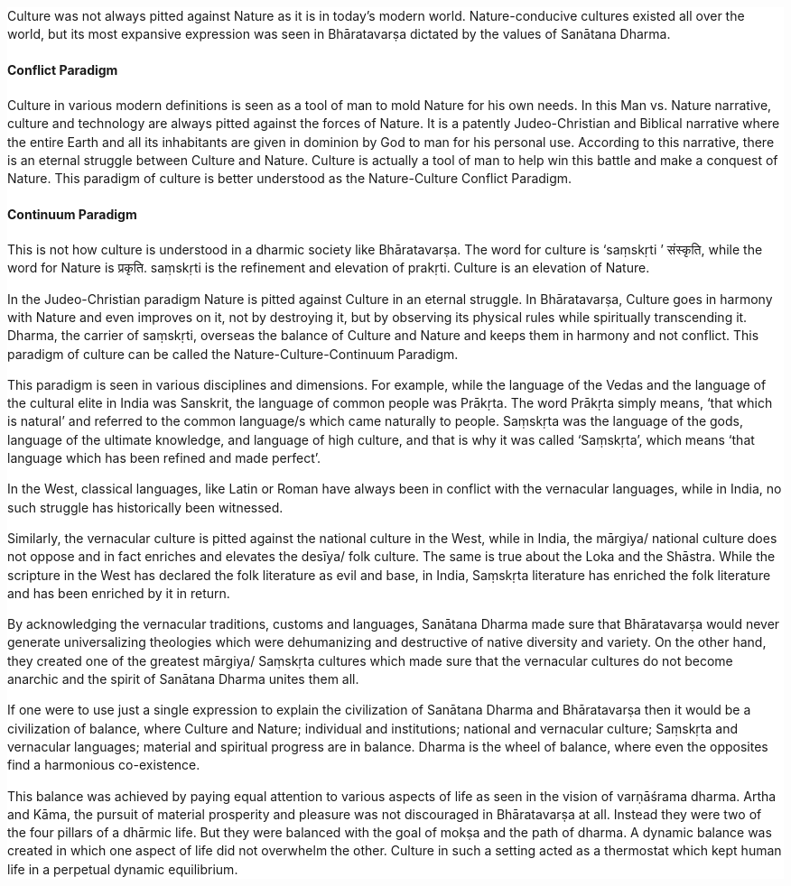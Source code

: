 Culture was not always pitted against Nature as it is in today’s modern world. Nature-conducive cultures existed all over the world, but its most expansive expression was seen in Bhāratavarṣa dictated by the values of Sanātana Dharma.

#### Conflict Paradigm
Culture in various modern definitions is seen as a tool of man to mold Nature for his own needs. In this Man vs. Nature narrative, culture and technology are always pitted against the forces of Nature. It is a patently Judeo-Christian and Biblical narrative where the entire Earth and all its inhabitants are given in dominion by God to man for his personal use. According to this narrative, there is an eternal struggle between Culture and Nature. Culture is actually a tool of man to help win this battle and make a conquest of Nature. This paradigm of culture is better understood as the Nature-Culture Conflict Paradigm.

#### Continuum Paradigm
This is not how culture is understood in a dharmic society like Bhāratavarṣa. The word for culture is ‘saṃskṛti ’ संस्कृति, while the word for Nature is प्रकृति. saṃskṛti is the refinement and elevation of prakṛti. Culture is an elevation of Nature.

In the Judeo-Christian paradigm Nature is pitted against Culture in an eternal struggle. In Bhāratavarṣa, Culture goes in harmony with Nature and even improves on it, not by destroying it, but by observing its physical rules while spiritually transcending it. Dharma, the carrier of saṃskṛti, overseas the balance of Culture and Nature and keeps them in harmony and not conflict. This paradigm of culture can be called the Nature-Culture-Continuum Paradigm.

This paradigm is seen in various disciplines and dimensions. For example, while the language of the Vedas and the language of the cultural elite in India was Sanskrit, the language of common people was Prākṛta. The word Prākṛta simply means, ‘that which is natural’ and referred to the common language/s which came naturally to people. Saṃskṛta was the language of the gods, language of the ultimate knowledge, and language of high culture, and that is why it was called ‘Saṃskṛta’, which means ‘that language which has been refined and made perfect’.

In the West, classical languages, like Latin or Roman have always been in conflict with the vernacular languages, while in India, no such struggle has historically been witnessed.

Similarly, the vernacular culture is pitted against the national culture in the West, while in India, the mārgiya/ national culture does not oppose and in fact enriches and elevates the desīya/ folk culture. The same is true about the Loka and the Shāstra. While the scripture in the West has declared the folk literature as evil and base, in India, Saṃskṛta literature has enriched the folk literature and has been enriched by it in return.

By acknowledging the vernacular traditions, customs and languages, Sanātana Dharma made sure that Bhāratavarṣa would never generate universalizing theologies which were dehumanizing and destructive of native diversity and variety. On the other hand, they created one of the greatest mārgiya/ Saṃskṛta cultures which made sure that the vernacular cultures do not become anarchic and the spirit of Sanātana Dharma unites them all.

If one were to use just a single expression to explain the civilization of Sanātana Dharma and Bhāratavarṣa then it would be a civilization of balance, where Culture and Nature; individual and institutions; national and vernacular culture; Saṃskṛta and vernacular languages; material and spiritual progress are in balance. Dharma is the wheel of balance, where even the opposites find a harmonious co-existence.

This balance was achieved by paying equal attention to various aspects of life as seen in the vision of varṇāśrama dharma. Artha and Kāma, the pursuit of material prosperity and pleasure was not discouraged in Bhāratavarṣa at all. Instead they were two of the four pillars of a dhārmic life. But they were balanced with the goal of mokṣa and the path of dharma. A dynamic balance was created in which one aspect of life did not overwhelm the other. Culture in such a setting acted as a thermostat which kept human life in a perpetual dynamic equilibrium.
